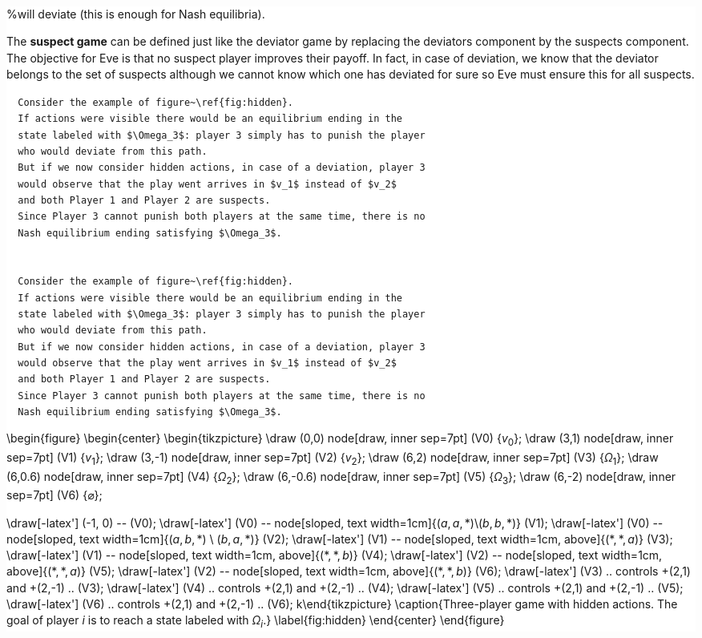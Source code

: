 %will deviate (this is enough for Nash equilibria).

The **suspect game** can be defined just like the deviator game by replacing the deviators component
by the suspects component.
The objective for Eve is that no suspect player improves their payoff. In fact, in
case of deviation, we know that the deviator belongs to the set of suspects although
we cannot know which one has deviated for sure so Eve must ensure this for all suspects.

````{prf:example} NEEDS TITLE AND LABEL 
  Consider the example of figure~\ref{fig:hidden}.
  If actions were visible there would be an equilibrium ending in the
  state labeled with $\Omega_3$: player 3 simply has to punish the player
  who would deviate from this path.
  But if we now consider hidden actions, in case of a deviation, player 3
  would observe that the play went arrives in $v_1$ instead of $v_2$
  and both Player 1 and Player 2 are suspects.
  Since Player 3 cannot punish both players at the same time, there is no
  Nash equilibrium ending satisfying $\Omega_3$.
 

  Consider the example of figure~\ref{fig:hidden}.
  If actions were visible there would be an equilibrium ending in the
  state labeled with $\Omega_3$: player 3 simply has to punish the player
  who would deviate from this path.
  But if we now consider hidden actions, in case of a deviation, player 3
  would observe that the play went arrives in $v_1$ instead of $v_2$
  and both Player 1 and Player 2 are suspects.
  Since Player 3 cannot punish both players at the same time, there is no
  Nash equilibrium ending satisfying $\Omega_3$.

````

\begin{figure}
\begin{center}
\begin{tikzpicture}
  \draw (0,0) node[draw, inner sep=7pt] (V0) {$v_0$};
  \draw (3,1) node[draw, inner sep=7pt] (V1) {$v_1$};
  \draw (3,-1) node[draw, inner sep=7pt] (V2) {$v_2$};
  \draw (6,2) node[draw, inner sep=7pt] (V3) {$\Omega_1$};
  \draw (6,0.6) node[draw, inner sep=7pt] (V4) {$\Omega_2$};
  \draw (6,-0.6) node[draw, inner sep=7pt] (V5) {$\Omega_3$};
  \draw (6,-2) node[draw, inner sep=7pt] (V6) {$\varnothing$};

  \draw[-latex'] (-1, 0) -- (V0);
  \draw[-latex'] (V0) -- node[sloped, text width=1cm]{$(a, a, \ast)$\\$(b, b, \ast)$} (V1);
  \draw[-latex'] (V0) -- node[sloped, text width=1cm]{$(a, b, \ast)$ \\ $(b, a, \ast)$} (V2);
  \draw[-latex'] (V1) -- node[sloped, text width=1cm, above]{$(\ast, \ast, a)$} (V3);
  \draw[-latex'] (V1) -- node[sloped, text width=1cm, above]{$(\ast, \ast, b)$} (V4);
  \draw[-latex'] (V2) -- node[sloped, text width=1cm, above]{$(\ast, \ast, a)$} (V5);
  \draw[-latex'] (V2) -- node[sloped, text width=1cm, above]{$(\ast, \ast, b)$} (V6);
  \draw[-latex'] (V3) .. controls +(2,1) and +(2,-1) .. (V3);
  \draw[-latex'] (V4) .. controls +(2,1) and +(2,-1) .. (V4);
  \draw[-latex'] (V5) .. controls +(2,1) and +(2,-1) .. (V5);
  \draw[-latex'] (V6) .. controls +(2,1) and +(2,-1) .. (V6);
k\end{tikzpicture}
\caption{Three-player game with hidden actions. The goal of
  player $i$ is to reach a state labeled with $\Omega_i$.}
\label{fig:hidden}
\end{center}
\end{figure}
